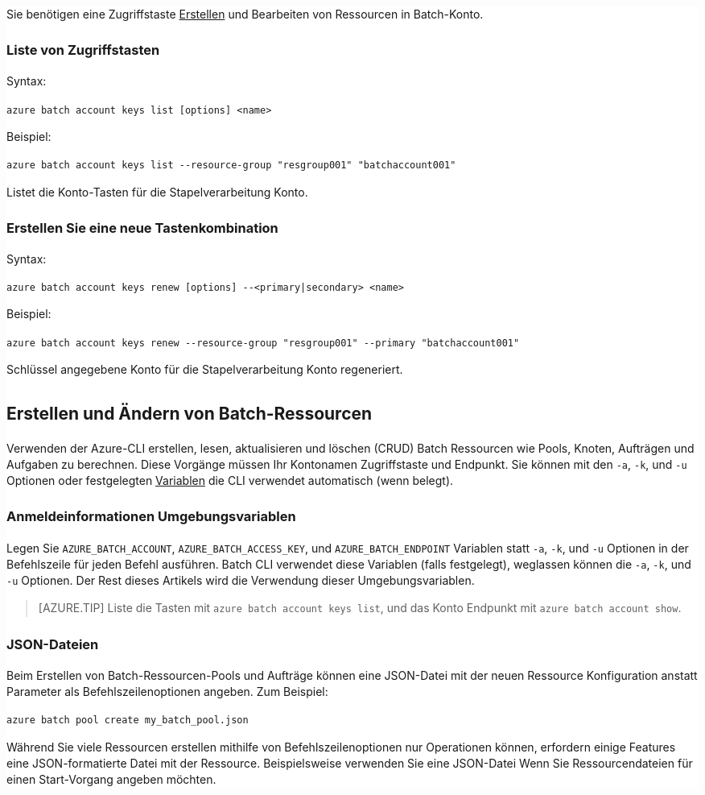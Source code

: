 Sie benötigen eine Zugriffstaste [Erstellen](#create-and-modify-batch-resources) und Bearbeiten von Ressourcen in Batch-Konto.

### <a name="list-access-keys"></a>Liste von Zugriffstasten

Syntax:

    azure batch account keys list [options] <name>

Beispiel:

    azure batch account keys list --resource-group "resgroup001" "batchaccount001"

Listet die Konto-Tasten für die Stapelverarbeitung Konto.

### <a name="generate-a-new-access-key"></a>Erstellen Sie eine neue Tastenkombination

Syntax:

    azure batch account keys renew [options] --<primary|secondary> <name>

Beispiel:

    azure batch account keys renew --resource-group "resgroup001" --primary "batchaccount001"

Schlüssel angegebene Konto für die Stapelverarbeitung Konto regeneriert.

## <a name="create-and-modify-batch-resources"></a>Erstellen und Ändern von Batch-Ressourcen

Verwenden der Azure-CLI erstellen, lesen, aktualisieren und löschen (CRUD) Batch Ressourcen wie Pools, Knoten, Aufträgen und Aufgaben zu berechnen. Diese Vorgänge müssen Ihr Kontonamen Zugriffstaste und Endpunkt. Sie können mit den `-a`, `-k`, und `-u` Optionen oder festgelegten [Variablen](#credential-environment-variables) die CLI verwendet automatisch (wenn belegt).

### <a name="credential-environment-variables"></a>Anmeldeinformationen Umgebungsvariablen

Legen Sie `AZURE_BATCH_ACCOUNT`, `AZURE_BATCH_ACCESS_KEY`, und `AZURE_BATCH_ENDPOINT` Variablen statt `-a`, `-k`, und `-u` Optionen in der Befehlszeile für jeden Befehl ausführen. Batch CLI verwendet diese Variablen (falls festgelegt), weglassen können die `-a`, `-k`, und `-u` Optionen. Der Rest dieses Artikels wird die Verwendung dieser Umgebungsvariablen.

>[AZURE.TIP] Liste die Tasten mit `azure batch account keys list`, und das Konto Endpunkt mit `azure batch account show`.

### <a name="json-files"></a>JSON-Dateien

Beim Erstellen von Batch-Ressourcen-Pools und Aufträge können eine JSON-Datei mit der neuen Ressource Konfiguration anstatt Parameter als Befehlszeilenoptionen angeben. Zum Beispiel:

`azure batch pool create my_batch_pool.json`

Während Sie viele Ressourcen erstellen mithilfe von Befehlszeilenoptionen nur Operationen können, erfordern einige Features eine JSON-formatierte Datei mit der Ressource. Beispielsweise verwenden Sie eine JSON-Datei Wenn Sie Ressourcendateien für einen Start-Vorgang angeben möchten.


[batch_forum]: https://social.msdn.microsoft.com/forums/azure/en-US/home?forum=azurebatch
[github_readme]: https://github.com/Azure/azure-xplat-cli/blob/dev/README.md
[rest_api]: https://msdn.microsoft.com/library/azure/dn820158.aspx
[rest_add_pool]: https://msdn.microsoft.com/library/azure/dn820174.aspx